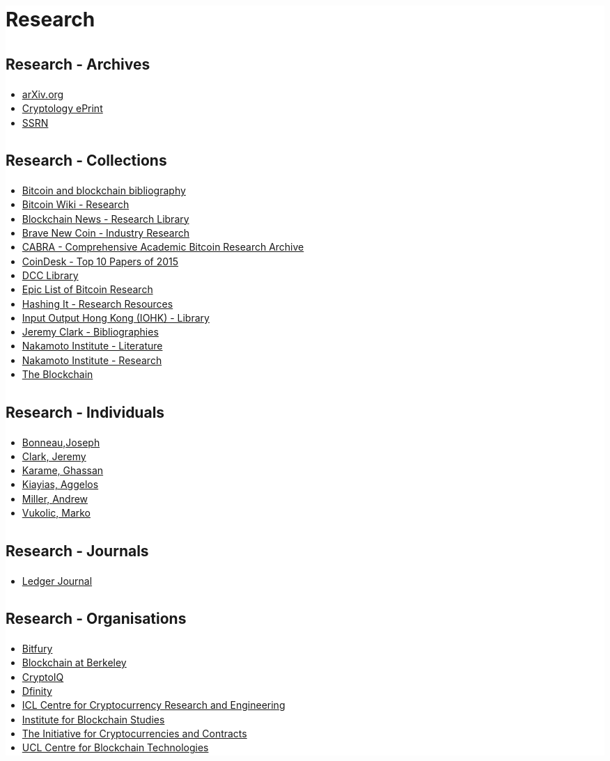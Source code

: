 # Research

## Research - Archives

* [arXiv.org](http://arxiv.org/)
* [Cryptology ePrint](http://eprint.iacr.org/)
* [SSRN](www.ssrn.com)

## Research - Collections

* [Bitcoin and blockchain bibliography](https://allquantor.at/blockchainbib/#judmayer2016c4)
* [Bitcoin Wiki - Research](https://en.bitcoin.it/wiki/Research)
* [Blockchain News - Research Library](http://www.the-blockchain.com/docs/)
* [Brave New Coin - Industry Research](http://bravenewcoin.com/industry-resources/industry-research)
* [CABRA - Comprehensive Academic Bitcoin Research Archive](http://cdecker.github.io/btcresearch/)
* [CoinDesk - Top 10 Papers of 2015](http://www.coindesk.com/10-must-read-cryptocurrency-research-papers-from-2015/)
* [DCC Library](http://www.digitalcurrencycouncil.com/library)
* [Epic List of Bitcoin Research](https://docs.google.com/spreadsheets/d/1VaWhbAj7hWNdiE73P-W-wrl5a0WNgzjofmZXe0Rh5sg/edit#gid=0)
* [Hashing It - Research Resources](http://hashingit.com/research-resources)
* [Input Output Hong Kong (IOHK) - Library](https://iohk.io/library/)
* [Jeremy Clark - Bibliographies](http://users.encs.concordia.ca/~clark/biblio.php)
* [Nakamoto Institute - Literature](http://nakamotoinstitute.org/research/)
* [Nakamoto Institute - Research](http://nakamotoinstitute.org/research/)
* [The Blockchain](https://the-blockchain.net)

## Research - Individuals

* [Bonneau,Joseph](http://jbonneau.com/)
* [Clark, Jeremy](http://users.encs.concordia.ca/~clark/index.php)
* [Karame, Ghassan](http://ghassankarame.com/)
* [Kiayias, Aggelos](http://www.kiayias.com/Aggelos_Kiayias/Home_of_Aggelos_Kiayias.html)
* [Miller, Andrew](http://cs.umd.edu/~amiller/)
* [Vukolic, Marko](http://vukolic.com/)

## Research - Journals

* [Ledger Journal](http://ledgerjournal.org/ojs/index.php/ledger/index)

## Research - Organisations

* [Bitfury](http://bitfury.com/white-papers-research)
* [Blockchain at Berkeley](https://blockchain.berkeley.edu/)
* [CryptoIQ](http://cryptoiq.ca/)
* [Dfinity](http://dfinity.io/about.html)
* [ICL Centre for Cryptocurrency Research and Engineering](http://www.imperial.ac.uk/cryptocurrency/)
* [Institute for Blockchain Studies](http://www.blockchainstudies.org/)
* [The Initiative for Cryptocurrencies and Contracts](http://www.initc3.org/index.html)
* [UCL Centre for Blockchain Technologies](http://blockchain.cs.ucl.ac.uk/)
